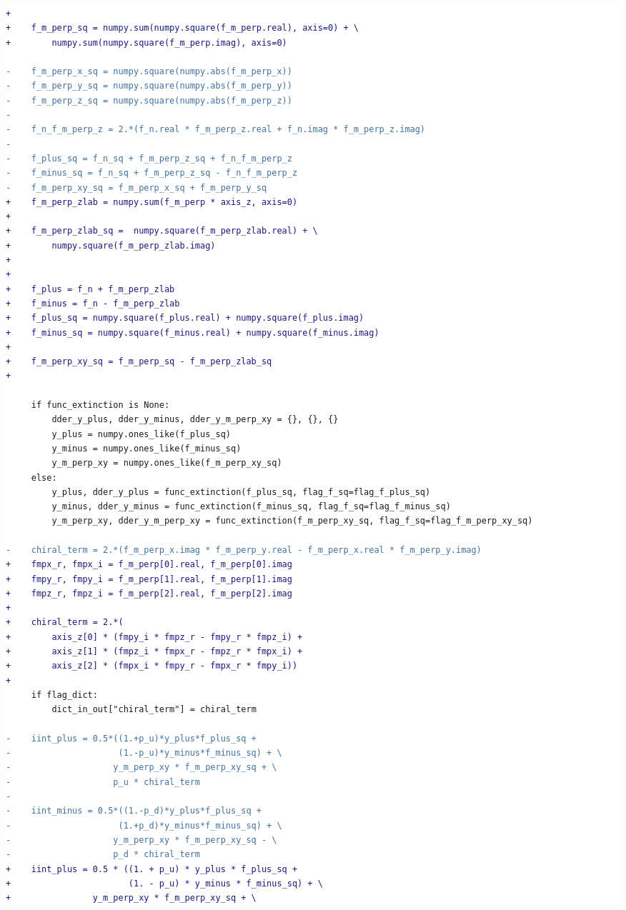 ```diff
+    
+    f_m_perp_sq = numpy.sum(numpy.square(f_m_perp.real), axis=0) + \
+        numpy.sum(numpy.square(f_m_perp.imag), axis=0)
     
-    f_m_perp_x_sq = numpy.square(numpy.abs(f_m_perp_x))
-    f_m_perp_y_sq = numpy.square(numpy.abs(f_m_perp_y))
-    f_m_perp_z_sq = numpy.square(numpy.abs(f_m_perp_z))
-
-    f_n_f_m_perp_z = 2.*(f_n.real * f_m_perp_z.real + f_n.imag * f_m_perp_z.imag)
-
-    f_plus_sq = f_n_sq + f_m_perp_z_sq + f_n_f_m_perp_z
-    f_minus_sq = f_n_sq + f_m_perp_z_sq - f_n_f_m_perp_z
-    f_m_perp_xy_sq = f_m_perp_x_sq + f_m_perp_y_sq
+    f_m_perp_zlab = numpy.sum(f_m_perp * axis_z, axis=0) 
+
+    f_m_perp_zlab_sq =  numpy.square(f_m_perp_zlab.real) + \
+        numpy.square(f_m_perp_zlab.imag)
+
+
+    f_plus = f_n + f_m_perp_zlab
+    f_minus = f_n - f_m_perp_zlab
+    f_plus_sq = numpy.square(f_plus.real) + numpy.square(f_plus.imag)
+    f_minus_sq = numpy.square(f_minus.real) + numpy.square(f_minus.imag)
+
+    f_m_perp_xy_sq = f_m_perp_sq - f_m_perp_zlab_sq
+
 
     if func_extinction is None:
         dder_y_plus, dder_y_minus, dder_y_m_perp_xy = {}, {}, {}
         y_plus = numpy.ones_like(f_plus_sq)
         y_minus = numpy.ones_like(f_minus_sq)
         y_m_perp_xy = numpy.ones_like(f_m_perp_xy_sq)
     else:
         y_plus, dder_y_plus = func_extinction(f_plus_sq, flag_f_sq=flag_f_plus_sq)
         y_minus, dder_y_minus = func_extinction(f_minus_sq, flag_f_sq=flag_f_minus_sq)
         y_m_perp_xy, dder_y_m_perp_xy = func_extinction(f_m_perp_xy_sq, flag_f_sq=flag_f_m_perp_xy_sq)
 
-    chiral_term = 2.*(f_m_perp_x.imag * f_m_perp_y.real - f_m_perp_x.real * f_m_perp_y.imag)
+    fmpx_r, fmpx_i = f_m_perp[0].real, f_m_perp[0].imag
+    fmpy_r, fmpy_i = f_m_perp[1].real, f_m_perp[1].imag
+    fmpz_r, fmpz_i = f_m_perp[2].real, f_m_perp[2].imag
+
+    chiral_term = 2.*(
+        axis_z[0] * (fmpy_i * fmpz_r - fmpy_r * fmpz_i) +
+        axis_z[1] * (fmpz_i * fmpx_r - fmpz_r * fmpx_i) +
+        axis_z[2] * (fmpx_i * fmpy_r - fmpx_r * fmpy_i))
+    
     if flag_dict:
         dict_in_out["chiral_term"] = chiral_term
 
-    iint_plus = 0.5*((1.+p_u)*y_plus*f_plus_sq +
-                     (1.-p_u)*y_minus*f_minus_sq) + \
-                    y_m_perp_xy * f_m_perp_xy_sq + \
-                    p_u * chiral_term
-
-    iint_minus = 0.5*((1.-p_d)*y_plus*f_plus_sq +
-                     (1.+p_d)*y_minus*f_minus_sq) + \
-                    y_m_perp_xy * f_m_perp_xy_sq - \
-                    p_d * chiral_term
+    iint_plus = 0.5 * ((1. + p_u) * y_plus * f_plus_sq +
+                       (1. - p_u) * y_minus * f_minus_sq) + \
+                y_m_perp_xy * f_m_perp_xy_sq + \
```